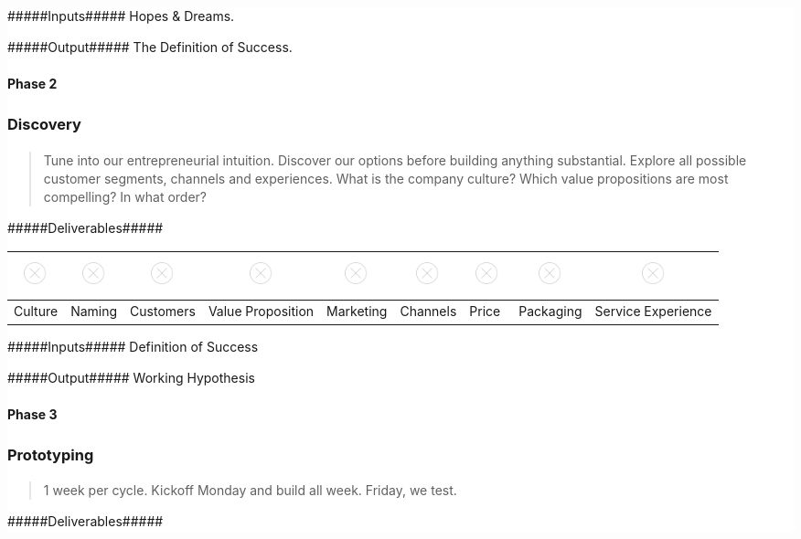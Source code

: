 #####Inputs#####
Hopes & Dreams.

#####Output#####
The Definition of Success.


#### Phase 2 ####
### Discovery ###

> Tune into our entrepreneurial intuition. Discover our options before building anything substantial. Explore all possible customer segments, channels and experiences. What is the company culture? Which value propositions are most compelling? In what order?

#####Deliverables#####

<img src="/lib/img/icon-team-placeholder.svg" width="40px" alt="">|<img src="/lib/img/icon-team-placeholder.svg" width="40px" alt="">|<img src="/lib/img/icon-team-placeholder.svg" width="40px" alt="">|<img src="/lib/img/icon-team-placeholder.svg" width="40px" alt="">|<img src="/lib/img/icon-team-placeholder.svg" width="40px" alt="">|<img src="/lib/img/icon-team-placeholder.svg" width="40px" alt="">|<img src="/lib/img/icon-team-placeholder.svg" width="40px" alt="">|<img src="/lib/img/icon-team-placeholder.svg" width="40px" alt="">|<img src="/lib/img/icon-team-placeholder.svg" width="40px" alt="">
---|---|---|---|---|---|---|---|---
Culture | Naming | Customers | Value Proposition | Marketing | Channels | Price | Packaging | Service Experience

#####Inputs#####
Definition of Success

#####Output#####
Working Hypothesis


#### Phase 3 ####
### Prototyping ###

> 1 week per cycle. Kickoff Monday and build all week. Friday, we test.

#####Deliverables#####
